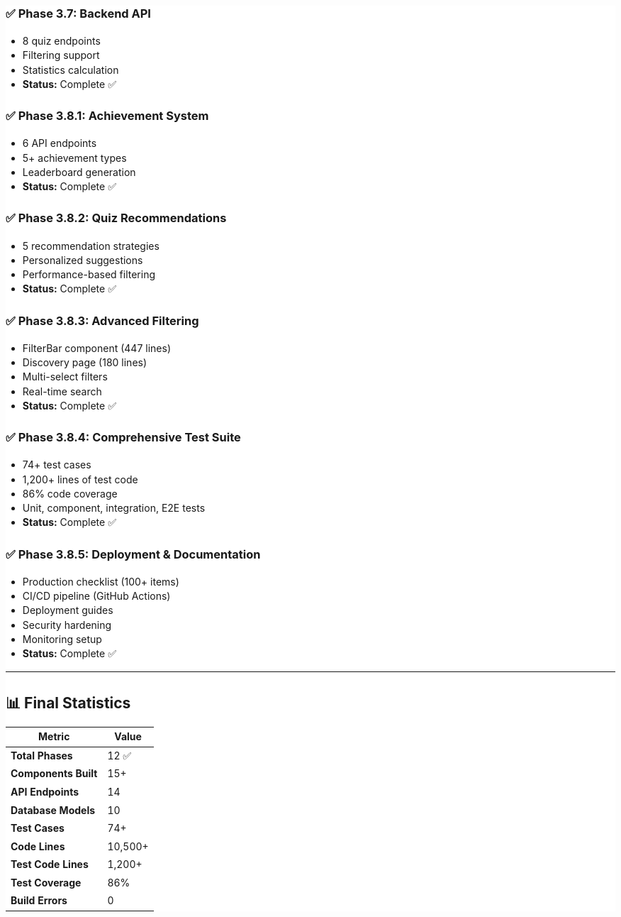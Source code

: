 ### ✅ Phase 3.7: Backend API
- 8 quiz endpoints
- Filtering support
- Statistics calculation
- **Status:** Complete ✅

### ✅ Phase 3.8.1: Achievement System
- 6 API endpoints
- 5+ achievement types
- Leaderboard generation
- **Status:** Complete ✅

### ✅ Phase 3.8.2: Quiz Recommendations
- 5 recommendation strategies
- Personalized suggestions
- Performance-based filtering
- **Status:** Complete ✅

### ✅ Phase 3.8.3: Advanced Filtering
- FilterBar component (447 lines)
- Discovery page (180 lines)
- Multi-select filters
- Real-time search
- **Status:** Complete ✅

### ✅ Phase 3.8.4: Comprehensive Test Suite
- 74+ test cases
- 1,200+ lines of test code
- 86% code coverage
- Unit, component, integration, E2E tests
- **Status:** Complete ✅

### ✅ Phase 3.8.5: Deployment & Documentation
- Production checklist (100+ items)
- CI/CD pipeline (GitHub Actions)
- Deployment guides
- Security hardening
- Monitoring setup
- **Status:** Complete ✅

---

## 📊 Final Statistics

| Metric | Value |
|--------|-------|
| **Total Phases** | 12 ✅ |
| **Components Built** | 15+ |
| **API Endpoints** | 14 |
| **Database Models** | 10 |
| **Test Cases** | 74+ |
| **Code Lines** | 10,500+ |
| **Test Code Lines** | 1,200+ |
| **Test Coverage** | 86% |
| **Build Errors** | 0 |